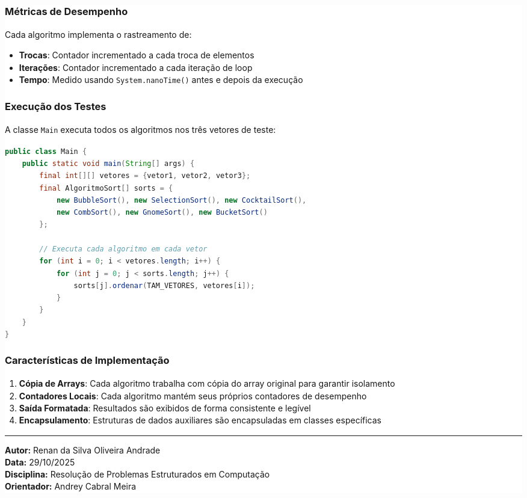### Métricas de Desempenho

Cada algoritmo implementa o rastreamento de:
- **Trocas**: Contador incrementado a cada troca de elementos
- **Iterações**: Contador incrementado a cada iteração de loop
- **Tempo**: Medido usando `System.nanoTime()` antes e depois da execução

### Execução dos Testes

A classe `Main` executa todos os algoritmos nos três vetores de teste:

```java
public class Main {
    public static void main(String[] args) {
        final int[][] vetores = {vetor1, vetor2, vetor3};
        final AlgoritmoSort[] sorts = {
            new BubbleSort(), new SelectionSort(), new CocktailSort(),
            new CombSort(), new GnomeSort(), new BucketSort()
        };
        
        // Executa cada algoritmo em cada vetor
        for (int i = 0; i < vetores.length; i++) {
            for (int j = 0; j < sorts.length; j++) {
                sorts[j].ordenar(TAM_VETORES, vetores[i]);
            }
        }
    }
}
```

### Características de Implementação

1. **Cópia de Arrays**: Cada algoritmo trabalha com cópia do array original para garantir isolamento
2. **Contadores Locais**: Cada algoritmo mantém seus próprios contadores de desempenho
3. **Saída Formatada**: Resultados são exibidos de forma consistente e legível
4. **Encapsulamento**: Estruturas de dados auxiliares são encapsuladas em classes específicas

---

**Autor:** Renan da Silva Oliveira Andrade  
**Data:** 29/10/2025  
**Disciplina:** Resolução de Problemas Estruturados em Computação  
**Orientador:** Andrey Cabral Meira